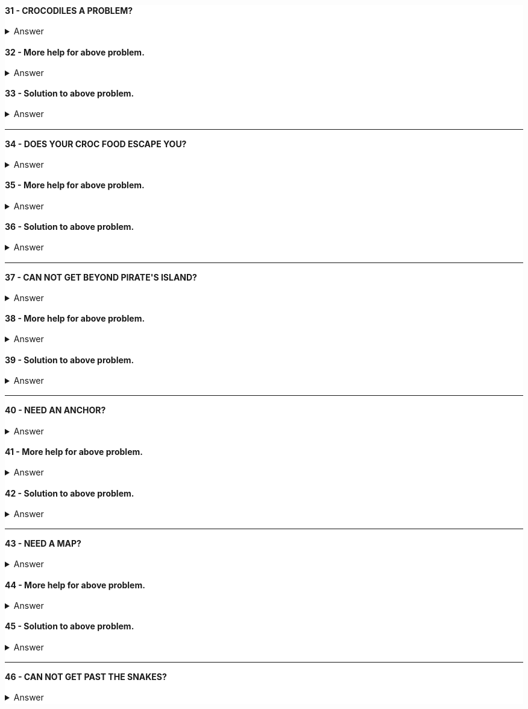 **31 - CROCODILES A PROBLEM?**
<details><summary>Answer</summary></details>

**32 - More help for above problem.**
<details><summary>Answer</summary></details>

**33 - Solution to above problem.**
<details><summary>Answer</summary></details>

---


**34 - DOES YOUR CROC FOOD ESCAPE YOU?**
<details><summary>Answer</summary></details>

**35 - More help for above problem.**
<details><summary>Answer</summary></details>

**36 - Solution to above problem.**
<details><summary>Answer</summary></details>

---


**37 - CAN NOT GET BEYOND PIRATE'S ISLAND?**
<details><summary>Answer</summary></details>

**38 - More help for above problem.**
<details><summary>Answer</summary></details>

**39 - Solution to above problem.**
<details><summary>Answer</summary></details>

---


**40 - NEED AN ANCHOR?**
<details><summary>Answer</summary></details>

**41 - More help for above problem.**
<details><summary>Answer</summary></details>

**42 - Solution to above problem.**
<details><summary>Answer</summary></details>

---


**43 - NEED A MAP?**
<details><summary>Answer</summary></details>

**44 - More help for above problem.**
<details><summary>Answer</summary></details>

**45 - Solution to above problem.**
<details><summary>Answer</summary></details>

---


**46 - CAN NOT GET PAST THE SNAKES?**
<details><summary>Answer</summary></details>
